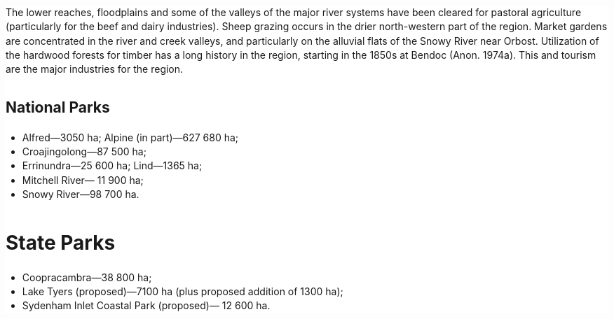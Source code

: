 The lower reaches, floodplains and some of the valleys of the major river systems have been cleared for pastoral agriculture (particularly for the beef and dairy industries). Sheep grazing occurs in the drier north-western part of the region. Market gardens are concentrated in the river and creek valleys, and particularly on the alluvial flats of the Snowy River near Orbost. Utilization of the hardwood forests for timber has a long history in the region, starting in the 1850s at Bendoc (Anon. 1974a). This and tourism are the major industries for the region.

## National Parks

* Alfred—3050 ha; Alpine (in part)—627 680 ha;
* Croajingolong—87 500 ha;
* Errinundra—25 600 ha; Lind—1365 ha;
* Mitchell River— 11 900 ha;
* Snowy River—98 700 ha.

# State Parks

* Coopracambra—38 800 ha;
* Lake Tyers (proposed)—7100 ha (plus proposed addition of 1300 ha);
* Sydenham Inlet Coastal Park (proposed)— 12 600 ha.
